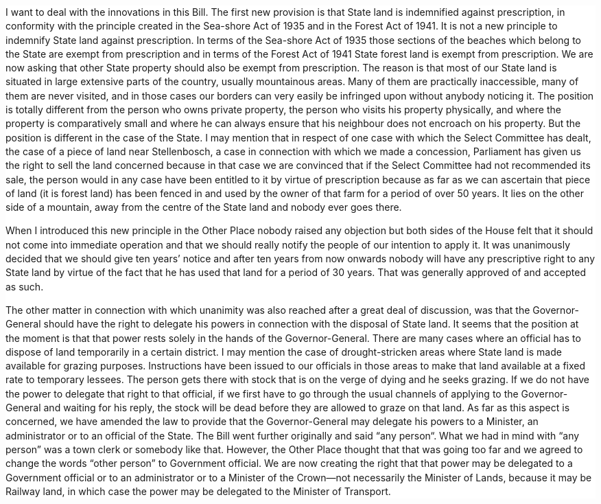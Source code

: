 <p>I want to deal with the innovations in this Bill. The first new provision is that State land is indemnified against prescription, in conformity with the principle created in the Sea-shore Act of 1935 and in the Forest Act <span class="col_7263-7264" refersTo="page_0853"/>of 1941. It is not a new principle to indemnify State land against prescription. In terms of the Sea-shore Act of 1935 those sections of the beaches which belong to the State are exempt from prescription and in terms of the Forest Act of 1941 State forest land is exempt from prescription. We are now asking that other State property should also be exempt from prescription. The reason is that most of our State land is situated in large extensive parts of the country, usually mountainous areas. Many of them are practically inaccessible, many of them are never visited, and in those cases our borders can very easily be infringed upon without anybody noticing it. The position is totally different from the person who owns private property, the person who visits his property physically, and where the property is comparatively small and where he can always ensure that his neighbour does not encroach on his property. But the position is different in the case of the State. I may mention that in respect of one case with which the Select Committee has dealt, the case of a piece of land near Stellenbosch, a case in connection with which we made a concession, Parliament has given us the right to sell the land concerned because in that case we are convinced that if the Select Committee had not recommended its sale, the person would in any case have been entitled to it by virtue of prescription because as far as we can ascertain that piece of land (it is forest land) has been fenced in and used by the owner of that farm for a period of over 50 years. It lies on the other side of a mountain, away from the centre of the State land and nobody ever goes there.</p>

<p>When I introduced this new principle in the Other Place nobody raised any objection but both sides of the House felt that it should not come into immediate operation and that we should really notify the people of our intention to apply it. It was unanimously decided that we should give ten years&#x2019; notice and after ten years from now onwards nobody will have any prescriptive right to any State land by virtue of the fact that he has used that land for a period of 30 years. That was generally approved of and accepted as such.</p>

<p>The other matter in connection with which unanimity was also reached after a great deal of discussion, was that the Governor-General should have the right to delegate his powers in connection with the disposal of State land. It seems that the position at the moment is that that power rests solely in the hands of the Governor-General. There are many cases where an official has to dispose of land temporarily in a certain district. I may mention the case of drought-stricken areas where State land is made available for grazing purposes. Instructions have been issued to our officials in those areas to make that land available at a fixed rate to temporary lessees. The person gets there with stock that is on the verge of dying and he seeks grazing. If we do not have the power to delegate that right to that official, if we first have to go through the usual channels of applying to the Governor-General and waiting for his reply, the stock will be dead before they are allowed to graze on that land. As far as this aspect is concerned, we have amended the law to provide that the Governor-General may delegate his powers to a Minister, an administrator or to an official of the State. The Bill went further originally and said &#x201C;any person&#x201C;. What we had in mind with &#x201C;any person&#x201D; was a town clerk or somebody like that. However, the Other Place thought that that was going too far and we agreed to change the words &#x201C;other person&#x201D; to Government official. We are now creating the right that that power may be delegated to a Government official or to an administrator or to a Minister of the Crown&#x2014;not necessarily the Minister of Lands, because it may be Railway land, in which case the power may be delegated to the Minister of Transport.</p>
